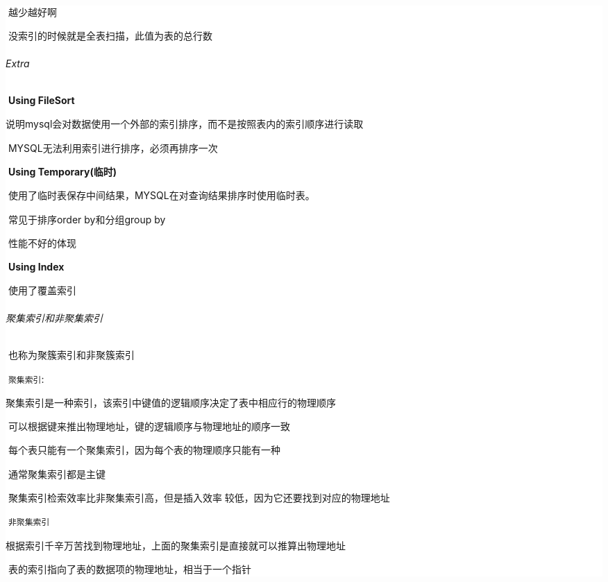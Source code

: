 ​	越少越好啊

​	没索引的时候就是全表扫描，此值为表的总行数

###### Extra

​	**Using FileSort**

​		说明mysql会对数据使用一个外部的索引排序，而不是按照表内的索引顺序进行读取

​		MYSQL无法利用索引进行排序，必须再排序一次

​	**Using Temporary(临时)**

​		使用了临时表保存中间结果，MYSQL在对查询结果排序时使用临时表。

​		常见于排序order by和分组group by

​		性能不好的体现

​	**Using Index**

​		使用了覆盖索引



###### 聚集索引和非聚集索引

​	也称为聚簇索引和非聚簇索引

​	`聚集索引`:

​		聚集索引是一种索引，该索引中键值的逻辑顺序决定了表中相应行的物理顺序

​		可以根据键来推出物理地址，键的逻辑顺序与物理地址的顺序一致

​		每个表只能有一个聚集索引，因为每个表的物理顺序只能有一种

​		通常聚集索引都是主键

​		聚集索引检索效率比非聚集索引高，但是插入效率 较低，因为它还要找到对应的物理地址

​	`非聚集索引`

​		根据索引千辛万苦找到物理地址，上面的聚集索引是直接就可以推算出物理地址

​		表的索引指向了表的数据项的物理地址，相当于一个指针


























